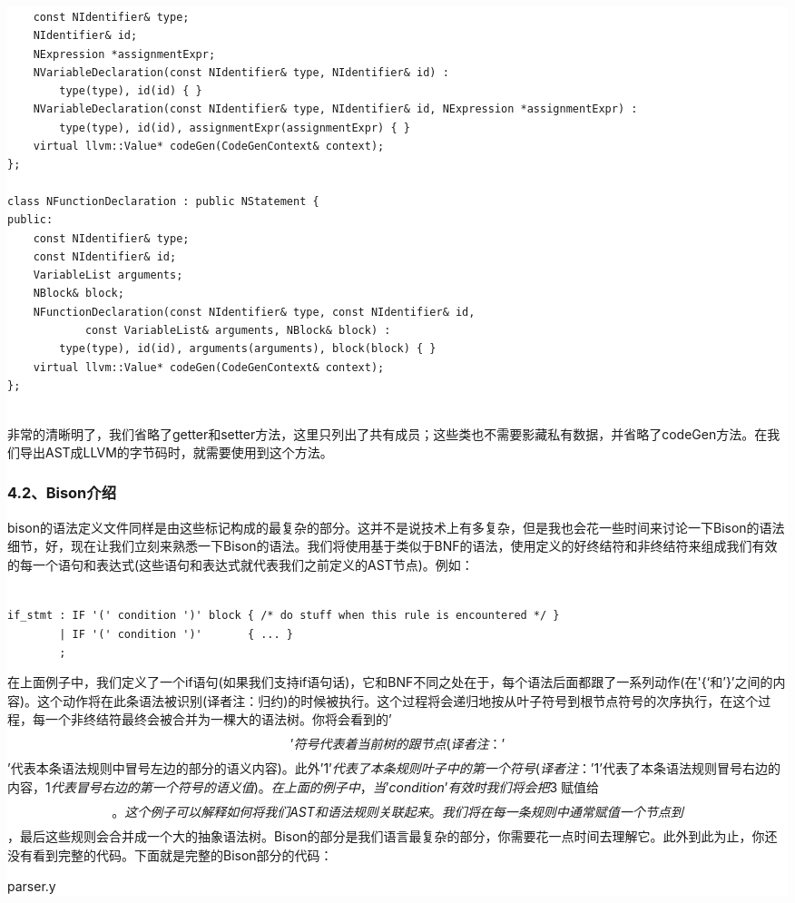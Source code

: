 ```
    const NIdentifier& type;
    NIdentifier& id;
    NExpression *assignmentExpr;
    NVariableDeclaration(const NIdentifier& type, NIdentifier& id) :
        type(type), id(id) { }
    NVariableDeclaration(const NIdentifier& type, NIdentifier& id, NExpression *assignmentExpr) :
        type(type), id(id), assignmentExpr(assignmentExpr) { }
    virtual llvm::Value* codeGen(CodeGenContext& context);
};

class NFunctionDeclaration : public NStatement {
public:
    const NIdentifier& type;
    const NIdentifier& id;
    VariableList arguments;
    NBlock& block;
    NFunctionDeclaration(const NIdentifier& type, const NIdentifier& id,
            const VariableList& arguments, NBlock& block) :
        type(type), id(id), arguments(arguments), block(block) { }
    virtual llvm::Value* codeGen(CodeGenContext& context);
};


```

非常的清晰明了，我们省略了getter和setter方法，这里只列出了共有成员；这些类也不需要影藏私有数据，并省略了codeGen方法。在我们导出AST成LLVM的字节码时，就需要使用到这个方法。


### 4.2、Bison介绍





bison的语法定义文件同样是由这些标记构成的最复杂的部分。这并不是说技术上有多复杂，但是我也会花一些时间来讨论一下Bison的语法细节，好，现在让我们立刻来熟悉一下Bison的语法。我们将使用基于类似于BNF的语法，使用定义的好终结符和非终结符来组成我们有效的每一个语句和表达式(这些语句和表达式就代表我们之前定义的AST节点)。例如：



```

if_stmt : IF '(' condition ')' block { /* do stuff when this rule is encountered */ }
        | IF '(' condition ')'       { ... }
        ;

```

在上面例子中，我们定义了一个if语句(如果我们支持if语句话)，它和BNF不同之处在于，每个语法后面都跟了一系列动作(在'{‘和’}’之间的内容)。这个动作将在此条语法被识别(译者注：归约)的时候被执行。这个过程将会递归地按从叶子符号到根节点符号的次序执行，在这个过程，每一个非终结符最终会被合并为一棵大的语法树。你将会看到的’$$’符号代表着当前树的跟节点(译者注：’$$’代表本条语法规则中冒号左边的部分的语义内容)。此外’$1’代表了本条规则叶子中的第一个符号(译者注：’$1’代表了本条语法规则冒号右边的内容，$1代表冒号右边的第一个符号的语义值)。在上面的例子中，当’condition’有效时我们将会把$3 赋值给$$。这个例子可以解释如何将我们AST和语法规则关联起来。我们将在每一条规则中通常赋值一个节点到$$，最后这些规则会合并成一个大的抽象语法树。Bison的部分是我们语言最复杂的部分，你需要花一点时间去理解它。此外到此为止，你还没有看到完整的代码。下面就是完整的Bison部分的代码：  

parser.y


